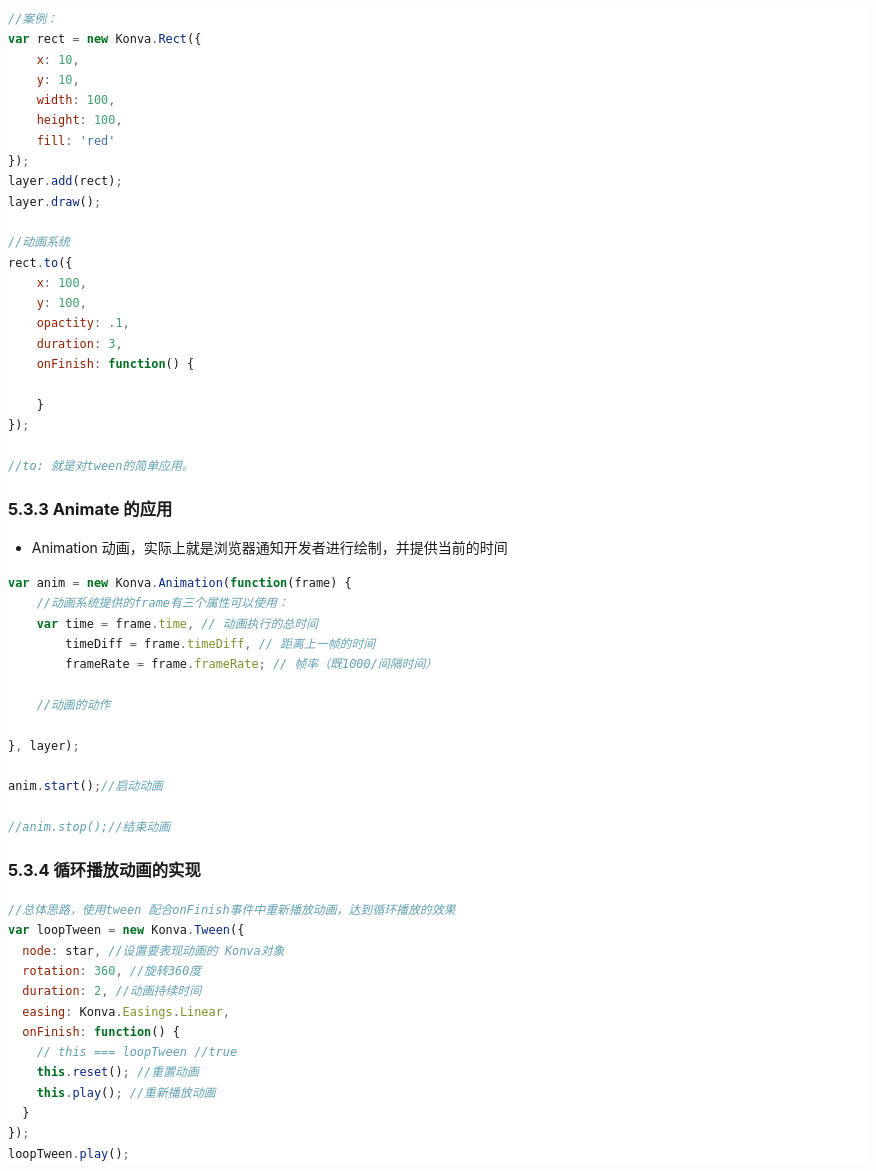 ```js
//案例：
var rect = new Konva.Rect({
    x: 10,
    y: 10,
    width: 100,
    height: 100,
    fill: 'red'
});
layer.add(rect);
layer.draw();

//动画系统
rect.to({
    x: 100,
    y: 100,
    opactity: .1,
    duration: 3,
    onFinish: function() {

    }
});

//to: 就是对tween的简单应用。
```

### 5.3.3 Animate 的应用

- Animation 动画，实际上就是浏览器通知开发者进行绘制，并提供当前的时间

```js
var anim = new Konva.Animation(function(frame) {
    //动画系统提供的frame有三个属性可以使用：
    var time = frame.time, // 动画执行的总时间
        timeDiff = frame.timeDiff, // 距离上一帧的时间
        frameRate = frame.frameRate; // 帧率（既1000/间隔时间）

    //动画的动作

}, layer);

anim.start();//启动动画

//anim.stop();//结束动画
```

### 5.3.4 循环播放动画的实现

```js
//总体思路，使用tween 配合onFinish事件中重新播放动画，达到循环播放的效果
var loopTween = new Konva.Tween({
  node: star, //设置要表现动画的 Konva对象
  rotation: 360, //旋转360度
  duration: 2, //动画持续时间
  easing: Konva.Easings.Linear,
  onFinish: function() {
    // this === loopTween //true
    this.reset(); //重置动画
    this.play(); //重新播放动画
  }
});
loopTween.play();
```
